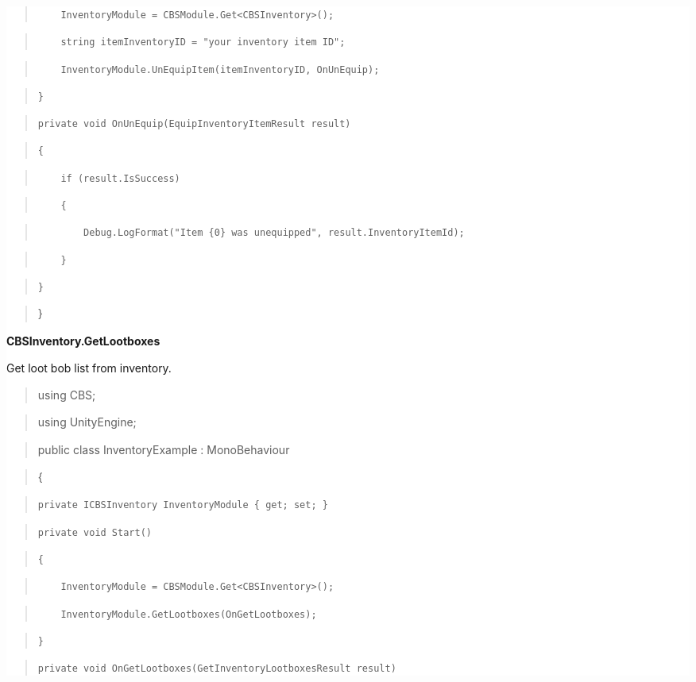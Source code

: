 >         InventoryModule = CBSModule.Get<CBSInventory>();

>

>         string itemInventoryID = "your inventory item ID";

>

>         InventoryModule.UnEquipItem(itemInventoryID, OnUnEquip);

>     }

>

>     private void OnUnEquip(EquipInventoryItemResult result)

>     {

>         if (result.IsSuccess)

>         {

>             Debug.LogFormat("Item {0} was unequipped", result.InventoryItemId);

>         }

>     }

> }



**CBSInventory.GetLootboxes**

Get loot bob list from inventory.

> using CBS;

> using UnityEngine;

>

> public class InventoryExample : MonoBehaviour

> {

>     private ICBSInventory InventoryModule { get; set; }

>

>     private void Start()

>     {

>         InventoryModule = CBSModule.Get<CBSInventory>();

>

>         InventoryModule.GetLootboxes(OnGetLootboxes);

>     }

>

>     private void OnGetLootboxes(GetInventoryLootboxesResult result)

